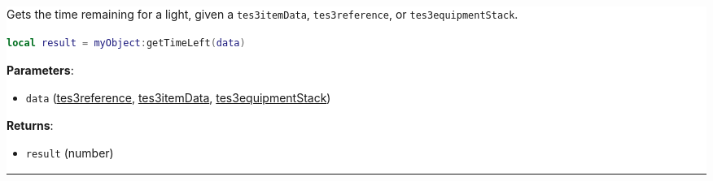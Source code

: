 Gets the time remaining for a light, given a `tes3itemData`, `tes3reference`, or `tes3equipmentStack`.

```lua
local result = myObject:getTimeLeft(data)
```

**Parameters**:

* `data` ([tes3reference](../../types/tes3reference), [tes3itemData](../../types/tes3itemData), [tes3equipmentStack](../../types/tes3equipmentStack))

**Returns**:

* `result` (number)

***

